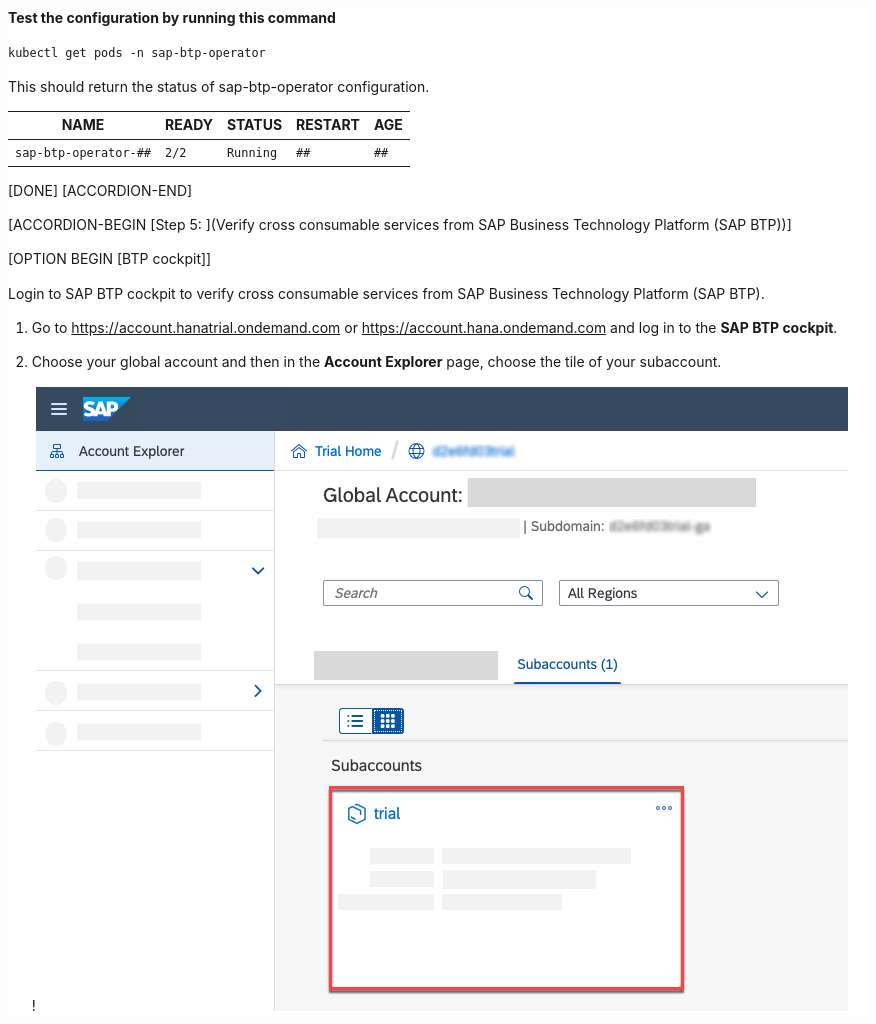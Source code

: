 
**Test the configuration by running this command**  

```Shell/Bash
kubectl get pods -n sap-btp-operator
```

This should return the status of sap-btp-operator configuration.

|NAME|READY|STATUS|RESTART|AGE|
|-------|----|-------|--------|---------|
|`sap-btp-operator-##`| `2/2`|`Running`|`##`|`##`|


[DONE]
[ACCORDION-END]


[ACCORDION-BEGIN [Step 5: ](Verify cross consumable services from SAP Business Technology Platform (SAP BTP))]


 [OPTION BEGIN [BTP cockpit]]

Login to SAP BTP cockpit to verify cross consumable services from SAP Business Technology Platform (SAP BTP).

 1. Go to <https://account.hanatrial.ondemand.com> or  <https://account.hana.ondemand.com> and log in to the **SAP BTP cockpit**.

 2. Choose your global account and then in the **Account Explorer** page, choose the tile of your subaccount.

       !![subaccount](screenshots/subaccount.png)
